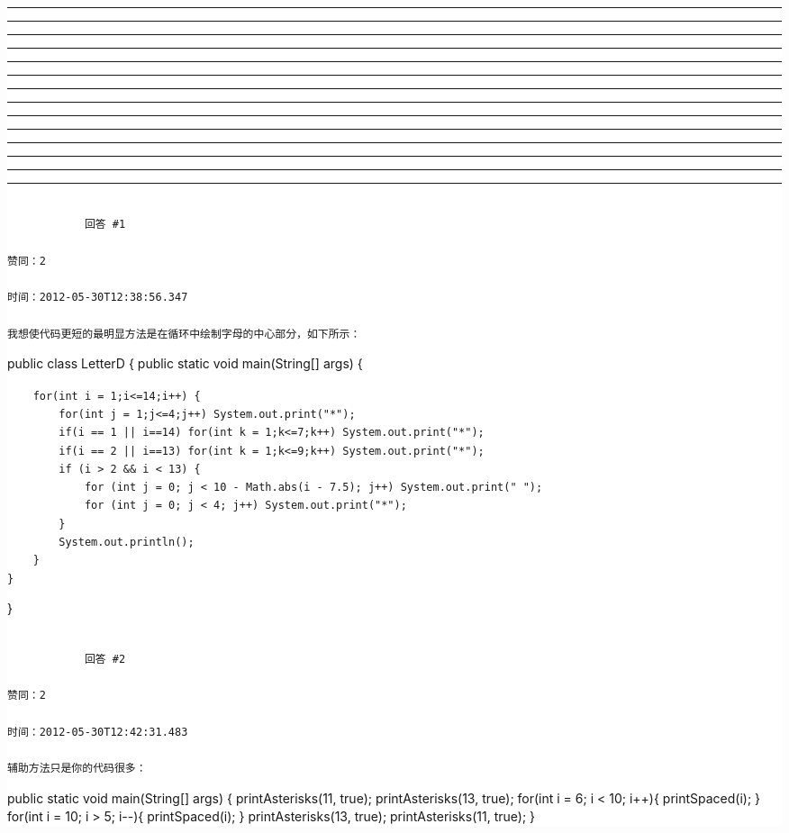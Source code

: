 ***********
*************
****      ****
****       ****
****        ****
****         ****
****          ****
****          ****
****         ****
****        ****
****       ****
****      ****
*************
*********** 
```

            回答 #1

赞同：2

时间：2012-05-30T12:38:56.347

我想使代码更短的最明显方法是在循环中绘制字母的中心部分，如下所示：

```
public class LetterD {
    public static void main(String[] args) {

        for(int i = 1;i<=14;i++) {
            for(int j = 1;j<=4;j++) System.out.print("*");
            if(i == 1 || i==14) for(int k = 1;k<=7;k++) System.out.print("*");
            if(i == 2 || i==13) for(int k = 1;k<=9;k++) System.out.print("*");
            if (i > 2 && i < 13) {
                for (int j = 0; j < 10 - Math.abs(i - 7.5); j++) System.out.print(" ");
                for (int j = 0; j < 4; j++) System.out.print("*");
            }
            System.out.println();
        }
    }
} 
```

            回答 #2

赞同：2

时间：2012-05-30T12:42:31.483

辅助方法只是你的代码很多：

```
public static void main(String[] args) {
    printAsterisks(11, true);
    printAsterisks(13, true);
    for(int i = 6; i < 10; i++){
        printSpaced(i);
    }
    for(int i = 10; i > 5; i--){
        printSpaced(i);
    }
    printAsterisks(13, true);
    printAsterisks(11, true);
}
